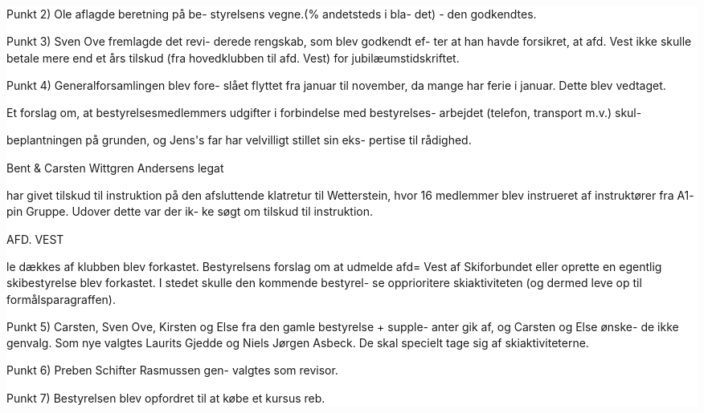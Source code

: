 Punkt 2) Ole aflagde beretning på be-
styrelsens vegne.(% andetsteds i bla-
det) - den godkendtes.

Punkt 3) Sven Ove fremlagde det revi-
derede rengskab, som blev godkendt ef-
ter at han havde forsikret, at afd.
Vest ikke skulle betale mere end et års
tilskud (fra hovedklubben til afd. Vest)
for jubilæumstidskriftet.

Punkt 4) Generalforsamlingen blev fore-
slået flyttet fra januar til november,
da mange har ferie i januar. Dette blev
vedtaget.

Et forslag om, at bestyrelsesmedlemmers
udgifter i forbindelse med bestyrelses-
arbejdet (telefon, transport m.v.) skul-

beplantningen på grunden, og Jens's
far har velvilligt stillet sin eks-
pertise til rådighed.

Bent & Carsten Wittgren Andersens
legat

har givet tilskud til instruktion
på den afsluttende klatretur til
Wetterstein, hvor 16 medlemmer blev
instrueret af instruktører fra A1-
pin Gruppe. Udover dette var der ik-
ke søgt om tilskud til instruktion.

AFD. VEST

le dækkes af klubben blev forkastet.
Bestyrelsens forslag om at udmelde afd=
Vest af Skiforbundet eller oprette en
egentlig skibestyrelse blev forkastet.
I stedet skulle den kommende bestyrel-
se opprioritere skiaktiviteten (og
dermed leve op til formålsparagraffen).

Punkt 5) Carsten, Sven Ove, Kirsten og
Else fra den gamle bestyrelse + supple-
anter gik af, og Carsten og Else ønske-
de ikke genvalg. Som nye valgtes Laurits
Gjedde og Niels Jørgen Asbeck. De skal
specielt tage sig af skiaktiviteterne.

Punkt 6) Preben Schifter Rasmussen gen-
valgtes som revisor.

Punkt 7) Bestyrelsen blev opfordret til
at købe et kursus reb.

